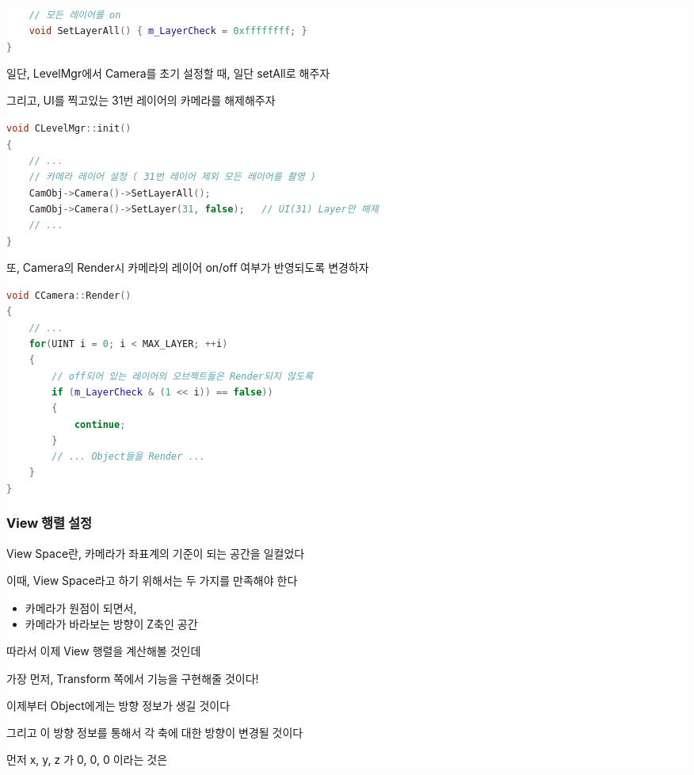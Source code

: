 ```cpp
	// 모든 레이어를 on
	void SetLayerAll() { m_LayerCheck = 0xffffffff; }
}
```

일단, LevelMgr에서 Camera를 초기 설정할 때, 일단 setAll로 해주자

그리고, UI를 찍고있는 31번 레이어의 카메라를 해제해주자

```cpp
void CLevelMgr::init()
{
	// ...
	// 카메라 레이어 설정 ( 31번 레이어 제외 모든 레이어를 촬영 ) 
	CamObj->Camera()->SetLayerAll();
	CamObj->Camera()->SetLayer(31, false);   // UI(31) Layer만 해제
	// ...
}
```

또, Camera의 Render시 카메라의 레이어 on/off 여부가 반영되도록 변경하자

```cpp
void CCamera::Render()
{
	// ...
	for(UINT i = 0; i < MAX_LAYER; ++i)
	{
		// off되어 있는 레이어의 오브젝트들은 Render되지 않도록
		if (m_LayerCheck & (1 << i)) == false))
		{
			continue;
		}
		// ... Object들을 Render ...
	}
}
```

### View 행렬 설정

View Space란, 카메라가 좌표계의 기준이 되는 공간을 일컬었다

이때, View Space라고 하기 위해서는 두 가지를 만족해야 한다

- 카메라가 원점이 되면서,
- 카메라가 바라보는 방향이 Z축인 공간

따라서 이제 View 행렬을 계산해볼 것인데

가장 먼저, Transform 쪽에서 기능을 구현해줄 것이다!

이제부터 Object에게는 방향 정보가 생길 것이다

그리고 이 방향 정보를 통해서 각 축에 대한 방향이 변경될 것이다

먼저 x, y, z 가 0, 0, 0 이라는 것은 
